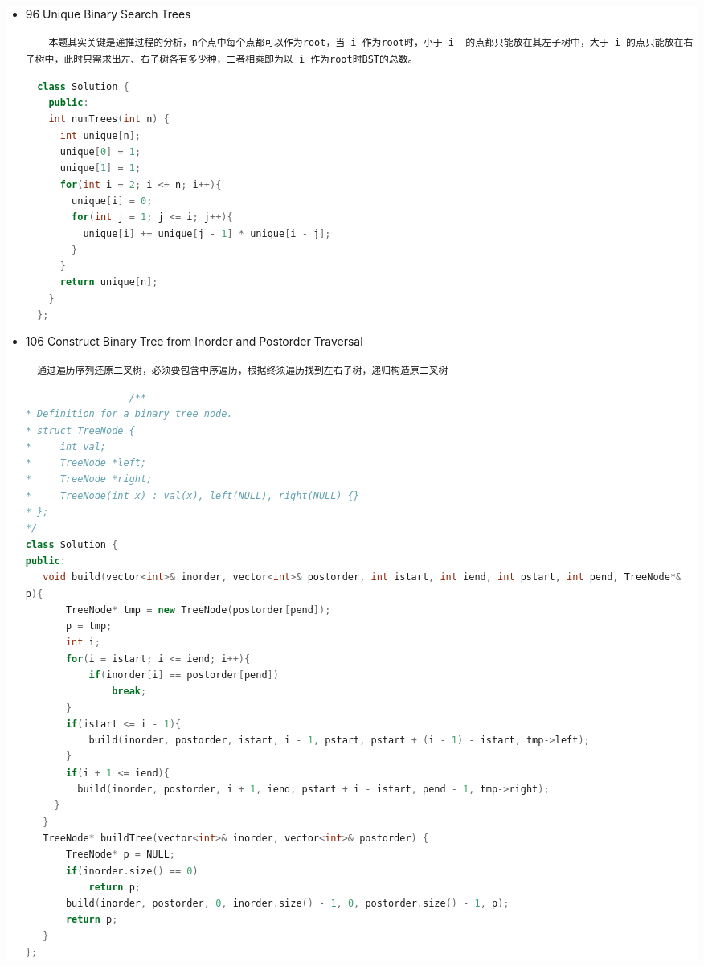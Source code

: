 +  96 Unique Binary Search Trees

           本题其实关键是递推过程的分析，n个点中每个点都可以作为root，当 i 作为root时，小于 i  的点都只能放在其左子树中，大于 i 的点只能放在右子树中，此时只需求出左、右子树各有多少种，二者相乘即为以 i 作为root时BST的总数。

   ```c++
     class Solution {
       public:
       int numTrees(int n) {
         int unique[n];
         unique[0] = 1;
         unique[1] = 1;
         for(int i = 2; i <= n; i++){
           unique[i] = 0;
           for(int j = 1; j <= i; j++){
             unique[i] += unique[j - 1] * unique[i - j];
           }
         }
         return unique[n];
       }
     };
   ```

+  106 Construct Binary Tree from Inorder and Postorder Traversal

         通过遍历序列还原二叉树，必须要包含中序遍历，根据终须遍历找到左右子树，递归构造原二叉树

   ```c++
                     /**
   * Definition for a binary tree node.
   * struct TreeNode {
   *     int val;
   *     TreeNode *left;
   *     TreeNode *right;
   *     TreeNode(int x) : val(x), left(NULL), right(NULL) {}
   * };
   */
   class Solution {
   public:
      void build(vector<int>& inorder, vector<int>& postorder, int istart, int iend, int pstart, int pend, TreeNode*& p){
          TreeNode* tmp = new TreeNode(postorder[pend]);
          p = tmp;
          int i;
          for(i = istart; i <= iend; i++){
              if(inorder[i] == postorder[pend])
                  break;
          }
          if(istart <= i - 1){
              build(inorder, postorder, istart, i - 1, pstart, pstart + (i - 1) - istart, tmp->left);
          }
          if(i + 1 <= iend){
          	build(inorder, postorder, i + 1, iend, pstart + i - istart, pend - 1, tmp->right);
   		}
      }
      TreeNode* buildTree(vector<int>& inorder, vector<int>& postorder) {
          TreeNode* p = NULL;
          if(inorder.size() == 0)
              return p;
          build(inorder, postorder, 0, inorder.size() - 1, 0, postorder.size() - 1, p);
          return p;
      }
   };
   ```
